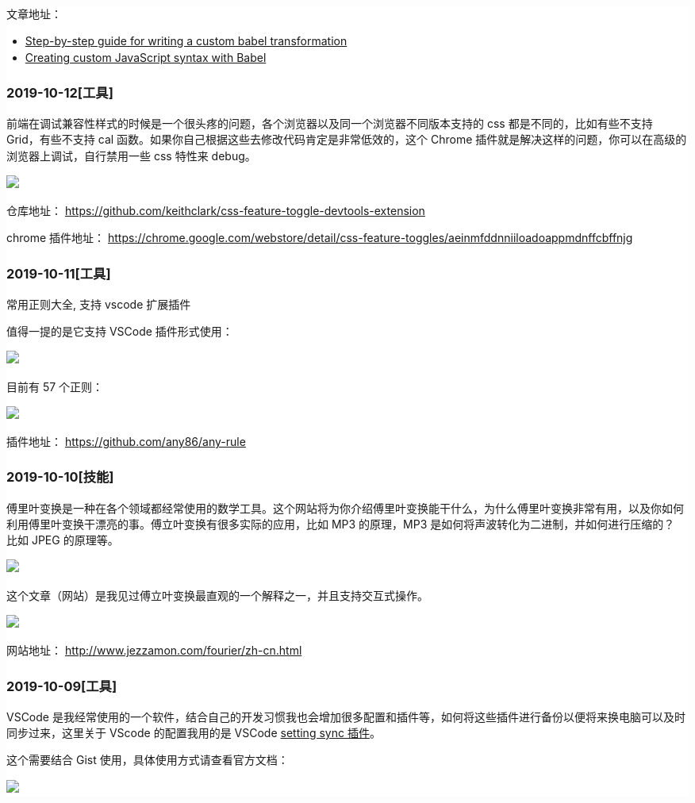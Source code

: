 文章地址：

- [Step-by-step guide for writing a custom babel transformation](https://lihautan.com/step-by-step-guide-for-writing-a-babel-transformation/)
- [Creating custom JavaScript syntax with Babel](https://lihautan.com/creating-custom-javascript-syntax-with-babel/)

### 2019-10-12[工具]

前端在调试兼容性样式的时候是一个很头疼的问题，各个浏览器以及同一个浏览器不同版本支持的 css 都是不同的，比如有些不支持 Grid，有些不支持 cal 函数。如果你自己根据这些去修改代码肯定是非常低效的，这个 Chrome 插件就是解决这样的问题，你可以在高级的浏览器上调试，自行禁用一些 css 特性来 debug。

![](https://tva1.sinaimg.cn/large/006y8mN6ly1g7ucx8rqutj30dv05sq2v.jpg)

仓库地址： https://github.com/keithclark/css-feature-toggle-devtools-extension

chrome 插件地址： https://chrome.google.com/webstore/detail/css-feature-toggles/aeinmfddnniiloadoappmdnffcbffnjg

### 2019-10-11[工具]

常用正则大全, 支持 vscode 扩展插件

值得一提的是它支持 VSCode 插件形式使用：

![](https://tva1.sinaimg.cn/large/006y8mN6ly1g7u0yqfy5nj30jn0eg0t4.jpg)

目前有 57 个正则：

![](https://tva1.sinaimg.cn/large/006y8mN6ly1g7u0zximv9j30b80g3dgg.jpg)

插件地址： https://github.com/any86/any-rule

### 2019-10-10[技能]

傅里叶变换是一种在各个领域都经常使用的数学工具。这个网站将为你介绍傅里叶变换能干什么，为什么傅里叶变换非常有用，以及你如何利用傅里叶变换干漂亮的事。傅立叶变换有很多实际的应用，比如 MP3 的原理，MP3 是如何将声波转化为二进制，并如何进行压缩的？ 比如 JPEG 的原理等。

![](https://tva1.sinaimg.cn/large/006y8mN6ly1g7s4pz83xyj30x50kpt9s.jpg)

这个文章（网站）是我见过傅立叶变换最直观的一个解释之一，并且支持交互式操作。

![](https://tva1.sinaimg.cn/large/006y8mN6ly1g7s4pm4mooj307404j0sl.jpg)

网站地址： http://www.jezzamon.com/fourier/zh-cn.html

### 2019-10-09[工具]

VSCode 是我经常使用的一个软件，结合自己的开发习惯我也会增加很多配置和插件等，如何将这些插件进行备份以便将来换电脑可以及时同步过来，这里关于 VScode 的配置我用的是 VSCode [setting sync 插件](https://marketplace.visualstudio.com/items?itemName=Shan.code-settings-sync)。

这个需要结合 Gist 使用，具体使用方式请查看官方文档：

![](https://tva1.sinaimg.cn/large/006y8mN6ly1g7r455m0zmj30i909dq36.jpg)
